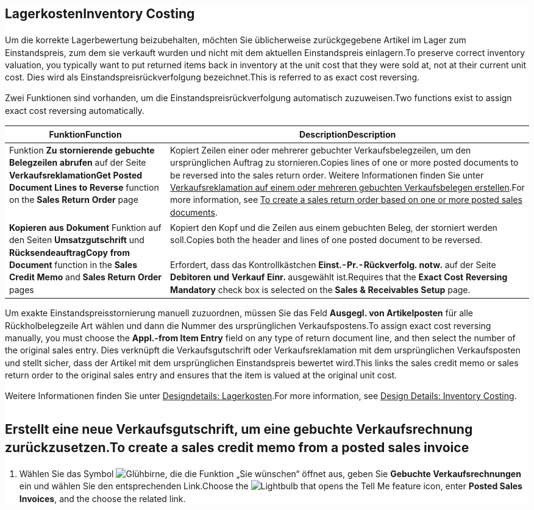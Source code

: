 ## <a name="inventory-costing"></a><span data-ttu-id="c1f96-121">Lagerkosten</span><span class="sxs-lookup"><span data-stu-id="c1f96-121">Inventory Costing</span></span>
<span data-ttu-id="c1f96-122">Um die korrekte Lagerbewertung beizubehalten, möchten Sie üblicherweise zurückgegebene Artikel im Lager zum Einstandspreis, zum dem sie verkauft wurden und nicht mit dem aktuellen Einstandspreis einlagern.</span><span class="sxs-lookup"><span data-stu-id="c1f96-122">To preserve correct inventory valuation, you typically want to put returned items back in inventory at the unit cost that they were sold at, not at their current unit cost.</span></span> <span data-ttu-id="c1f96-123">Dies wird als Einstandspreisrückverfolgung bezeichnet.</span><span class="sxs-lookup"><span data-stu-id="c1f96-123">This is referred to as exact cost reversing.</span></span>

<span data-ttu-id="c1f96-124">Zwei Funktionen sind vorhanden, um die Einstandspreisrückverfolgung automatisch zuzuweisen.</span><span class="sxs-lookup"><span data-stu-id="c1f96-124">Two functions exist to assign exact cost reversing automatically.</span></span>   

|<span data-ttu-id="c1f96-125">Funktion</span><span class="sxs-lookup"><span data-stu-id="c1f96-125">Function</span></span>|<span data-ttu-id="c1f96-126">Description</span><span class="sxs-lookup"><span data-stu-id="c1f96-126">Description</span></span>|  
|------------------|---------------------------------------|  
|<span data-ttu-id="c1f96-127">Funktion **Zu stornierende gebuchte Belegzeilen abrufen** auf der Seite **Verkaufsreklamation**</span><span class="sxs-lookup"><span data-stu-id="c1f96-127">**Get Posted Document Lines to Reverse** function on the **Sales Return Order** page</span></span>|<span data-ttu-id="c1f96-128">Kopiert Zeilen einer oder mehrerer gebuchter Verkaufsbelegzeilen, um den ursprünglichen Auftrag zu stornieren.</span><span class="sxs-lookup"><span data-stu-id="c1f96-128">Copies lines of one or more posted documents to be reversed into the sales return order.</span></span> <span data-ttu-id="c1f96-129">Weitere Informationen finden Sie unter [Verkaufsreklamation auf einem oder mehreren gebuchten Verkaufsbelegen erstellen](sales-how-process-sales-returns-cancellations.md#to-create-a-sales-return-order-based-on-one-or-more-posted-sales-documents).</span><span class="sxs-lookup"><span data-stu-id="c1f96-129">For more information, see [To create a sales return order based on one or more posted sales documents](sales-how-process-sales-returns-cancellations.md#to-create-a-sales-return-order-based-on-one-or-more-posted-sales-documents).</span></span>|  
|<span data-ttu-id="c1f96-130">**Kopieren aus Dokument** Funktion auf den Seiten **Umsatzgutschrift** und **Rücksendeauftrag**</span><span class="sxs-lookup"><span data-stu-id="c1f96-130">**Copy from Document** function in the **Sales Credit Memo** and **Sales Return Order** pages</span></span>|<span data-ttu-id="c1f96-131">Kopiert den Kopf und die Zeilen aus einem gebuchten Beleg, der storniert werden soll.</span><span class="sxs-lookup"><span data-stu-id="c1f96-131">Copies both the header and lines of one posted document to be reversed.</span></span><br /><br /> <span data-ttu-id="c1f96-132">Erfordert, dass das Kontrollkästchen **Einst.-Pr.-Rückverfolg. notw.** auf der Seite **Debitoren und Verkauf Einr.** ausgewählt ist.</span><span class="sxs-lookup"><span data-stu-id="c1f96-132">Requires that the **Exact Cost Reversing Mandatory** check box is selected on the **Sales & Receivables Setup** page.</span></span>|

<span data-ttu-id="c1f96-133">Um exakte Einstandspreisstornierung manuell zuzuordnen, müssen Sie das Feld **Ausgegl. von Artikelposten** für alle Rückholbelegzeile Art wählen und dann die Nummer des ursprünglichen Verkaufspostens.</span><span class="sxs-lookup"><span data-stu-id="c1f96-133">To assign exact cost reversing manually, you must choose the **Appl.-from Item Entry** field on any type of return document line, and then select the number of the original sales entry.</span></span> <span data-ttu-id="c1f96-134">Dies verknüpft die Verkaufsgutschrift oder Verkaufsreklamation mit dem ursprünglichen Verkaufsposten und stellt sicher, dass der Artikel mit dem ursprünglichen Einstandspreis bewertet wird.</span><span class="sxs-lookup"><span data-stu-id="c1f96-134">This links the sales credit memo or sales return order to the original sales entry and ensures that the item is valued at the original unit cost.</span></span>

<span data-ttu-id="c1f96-135">Weitere Informationen finden Sie unter [Designdetails: Lagerkosten](design-details-inventory-costing.md).</span><span class="sxs-lookup"><span data-stu-id="c1f96-135">For more information, see [Design Details: Inventory Costing](design-details-inventory-costing.md).</span></span>

## <a name="to-create-a-sales-credit-memo-from-a-posted-sales-invoice"></a><span data-ttu-id="c1f96-136">Erstellt eine neue Verkaufsgutschrift, um eine gebuchte Verkaufsrechnung zurückzusetzen.</span><span class="sxs-lookup"><span data-stu-id="c1f96-136">To create a sales credit memo from a posted sales invoice</span></span>
1. <span data-ttu-id="c1f96-137">Wählen Sie das Symbol ![Glühbirne, die die Funktion „Sie wünschen“ öffnet](media/ui-search/search_small.png "Tell me-Funktion") aus, geben Sie **Gebuchte Verkaufsrechnungen** ein und wählen Sie den entsprechenden Link.</span><span class="sxs-lookup"><span data-stu-id="c1f96-137">Choose the ![Lightbulb that opens the Tell Me feature](media/ui-search/search_small.png "Tell me what you want to do") icon, enter **Posted Sales Invoices**, and the choose the related link.</span></span>  